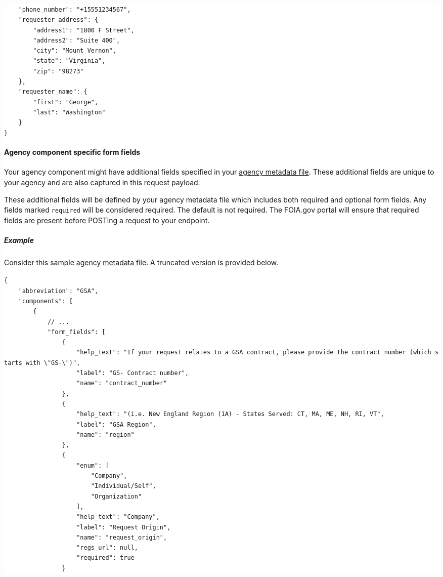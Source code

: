 ```
    "phone_number": "+15551234567",
    "requester_address": {
        "address1": "1800 F Street",
        "address2": "Suite 400",
        "city": "Mount Vernon",
        "state": "Virginia",
        "zip": "98273"
    },
    "requester_name": {
        "first": "George",
        "last": "Washington"
    }
}
```


#### Agency component specific form fields

Your agency component might have additional fields specified in your [agency
metadata file][agency-metadata-file-schema]. These additional fields are unique
to your agency and are also captured in this request payload.

These additional fields will be defined by your agency metadata file which
includes both required and optional form fields. Any fields marked `required`
will be considered required. The default is not required. The FOIA.gov portal
will ensure that required fields are present before POSTing a request to your
endpoint.

<a id="agency-form-fields-example"></a>
##### Example

Consider this sample [agency metadata
file](https://github.com/18F/foia/blob/master/GSA.json). A truncated version is
provided below.

```
{
    "abbreviation": "GSA",
    "components": [
        {
            // ...
            "form_fields": [
                {
                    "help_text": "If your request relates to a GSA contract, please provide the contract number (which starts with \"GS-\")",
                    "label": "GS- Contract number",
                    "name": "contract_number"
                },
                {
                    "help_text": "(i.e. New England Region (1A) - States Served: CT, MA, ME, NH, RI, VT",
                    "label": "GSA Region",
                    "name": "region"
                },
                {
                    "enum": [
                        "Company",
                        "Individual/Self",
                        "Organization"
                    ],
                    "help_text": "Company",
                    "label": "Request Origin",
                    "name": "request_origin",
                    "regs_url": null,
                    "required": true
                }
```

[agency-metadata-file-schema]: https://github.com/18F/foia-recommendations/blob/master/schemas.md#agency-metadata-file